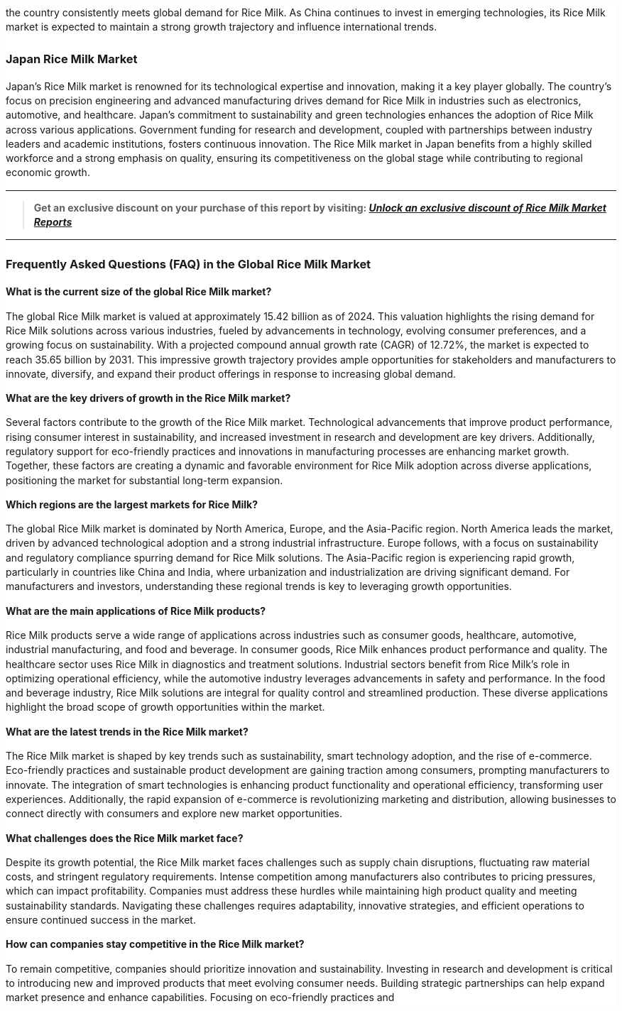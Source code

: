 the country consistently meets global demand for Rice Milk. As China continues to invest in emerging technologies, its Rice Milk market is expected to maintain a strong growth trajectory and influence international trends.</p><h3>Japan Rice Milk Market</h3><p>Japan&rsquo;s Rice Milk market is renowned for its technological expertise and innovation, making it a key player globally. The country&rsquo;s focus on precision engineering and advanced manufacturing drives demand for Rice Milk in industries such as electronics, automotive, and healthcare. Japan&rsquo;s commitment to sustainability and green technologies enhances the adoption of Rice Milk across various applications. Government funding for research and development, coupled with partnerships between industry leaders and academic institutions, fosters continuous innovation. The Rice Milk market in Japan benefits from a highly skilled workforce and a strong emphasis on quality, ensuring its competitiveness on the global stage while contributing to regional economic growth.</p><hr /><blockquote><p><strong>Get an exclusive discount on your purchase of this report by visiting: <em><a href="://marketresearchpulse.com/ask-for-discount/66758?utm_source=Github&amp;utm_medium=022">Unlock an exclusive discount of Rice Milk Market Reports</a></em>&nbsp;</strong></p></blockquote><hr /><h3>Frequently Asked Questions (FAQ) in the Global Rice Milk Market</h3><p><strong>What is the current size of the global Rice Milk market?</strong></p><p>The global Rice Milk market is valued at approximately 15.42 billion as of 2024. This valuation highlights the rising demand for Rice Milk solutions across various industries, fueled by advancements in technology, evolving consumer preferences, and a growing focus on sustainability. With a projected compound annual growth rate (CAGR) of 12.72%, the market is expected to reach 35.65 billion by 2031. This impressive growth trajectory provides ample opportunities for stakeholders and manufacturers to innovate, diversify, and expand their product offerings in response to increasing global demand.</p><p><strong>What are the key drivers of growth in the Rice Milk market?</strong></p><p>Several factors contribute to the growth of the Rice Milk market. Technological advancements that improve product performance, rising consumer interest in sustainability, and increased investment in research and development are key drivers. Additionally, regulatory support for eco-friendly practices and innovations in manufacturing processes are enhancing market growth. Together, these factors are creating a dynamic and favorable environment for Rice Milk adoption across diverse applications, positioning the market for substantial long-term expansion.</p><p><strong>Which regions are the largest markets for Rice Milk?</strong></p><p>The global Rice Milk market is dominated by North America, Europe, and the Asia-Pacific region. North America leads the market, driven by advanced technological adoption and a strong industrial infrastructure. Europe follows, with a focus on sustainability and regulatory compliance spurring demand for Rice Milk solutions. The Asia-Pacific region is experiencing rapid growth, particularly in countries like China and India, where urbanization and industrialization are driving significant demand. For manufacturers and investors, understanding these regional trends is key to leveraging growth opportunities.</p><p><strong>What are the main applications of Rice Milk products?</strong></p><p>Rice Milk products serve a wide range of applications across industries such as consumer goods, healthcare, automotive, industrial manufacturing, and food and beverage. In consumer goods, Rice Milk enhances product performance and quality. The healthcare sector uses Rice Milk in diagnostics and treatment solutions. Industrial sectors benefit from Rice Milk&rsquo;s role in optimizing operational efficiency, while the automotive industry leverages advancements in safety and performance. In the food and beverage industry, Rice Milk solutions are integral for quality control and streamlined production. These diverse applications highlight the broad scope of growth opportunities within the market.</p><p><strong>What are the latest trends in the Rice Milk market?</strong></p><p>The Rice Milk market is shaped by key trends such as sustainability, smart technology adoption, and the rise of e-commerce. Eco-friendly practices and sustainable product development are gaining traction among consumers, prompting manufacturers to innovate. The integration of smart technologies is enhancing product functionality and operational efficiency, transforming user experiences. Additionally, the rapid expansion of e-commerce is revolutionizing marketing and distribution, allowing businesses to connect directly with consumers and explore new market opportunities.</p><p><strong>What challenges does the Rice Milk market face?</strong></p><p>Despite its growth potential, the Rice Milk market faces challenges such as supply chain disruptions, fluctuating raw material costs, and stringent regulatory requirements. Intense competition among manufacturers also contributes to pricing pressures, which can impact profitability. Companies must address these hurdles while maintaining high product quality and meeting sustainability standards. Navigating these challenges requires adaptability, innovative strategies, and efficient operations to ensure continued success in the market.</p><p><strong>How can companies stay competitive in the Rice Milk market?</strong></p><p>To remain competitive, companies should prioritize innovation and sustainability. Investing in research and development is critical to introducing new and improved products that meet evolving consumer needs. Building strategic partnerships can help expand market presence and enhance capabilities. Focusing on eco-friendly practices and